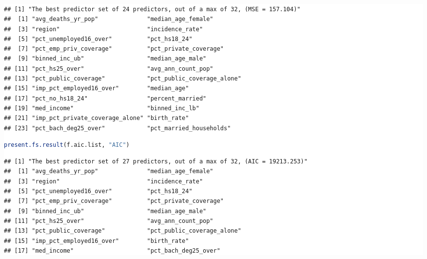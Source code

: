     ## [1] "The best predictor set of 24 predictors, out of a max of 32, (MSE = 157.104)"
    ##  [1] "avg_deaths_yr_pop"              "median_age_female"             
    ##  [3] "region"                         "incidence_rate"                
    ##  [5] "pct_unemployed16_over"          "pct_hs18_24"                   
    ##  [7] "pct_emp_priv_coverage"          "pct_private_coverage"          
    ##  [9] "binned_inc_ub"                  "median_age_male"               
    ## [11] "pct_hs25_over"                  "avg_ann_count_pop"             
    ## [13] "pct_public_coverage"            "pct_public_coverage_alone"     
    ## [15] "imp_pct_employed16_over"        "median_age"                    
    ## [17] "pct_no_hs18_24"                 "percent_married"               
    ## [19] "med_income"                     "binned_inc_lb"                 
    ## [21] "imp_pct_private_coverage_alone" "birth_rate"                    
    ## [23] "pct_bach_deg25_over"            "pct_married_households"

``` r
present.fs.result(f.aic.list, "AIC")
```

    ## [1] "The best predictor set of 27 predictors, out of a max of 32, (AIC = 19213.253)"
    ##  [1] "avg_deaths_yr_pop"              "median_age_female"             
    ##  [3] "region"                         "incidence_rate"                
    ##  [5] "pct_unemployed16_over"          "pct_hs18_24"                   
    ##  [7] "pct_emp_priv_coverage"          "pct_private_coverage"          
    ##  [9] "binned_inc_ub"                  "median_age_male"               
    ## [11] "pct_hs25_over"                  "avg_ann_count_pop"             
    ## [13] "pct_public_coverage"            "pct_public_coverage_alone"     
    ## [15] "imp_pct_employed16_over"        "birth_rate"                    
    ## [17] "med_income"                     "pct_bach_deg25_over"           